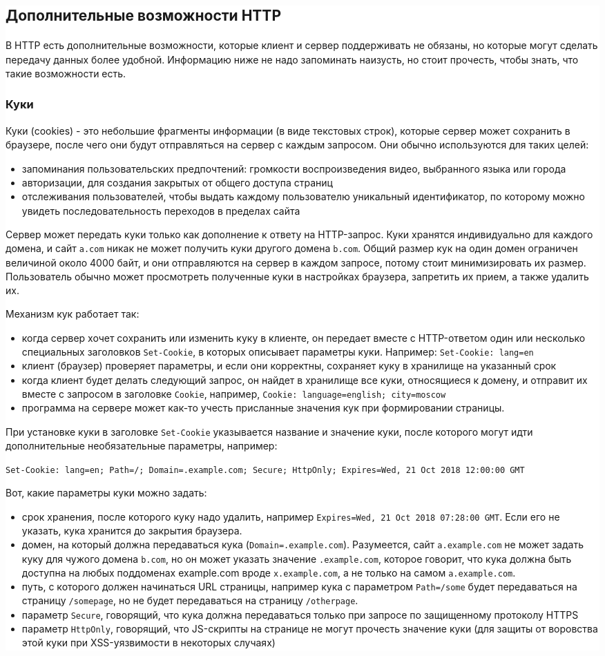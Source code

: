 ## Дополнительные возможности HTTP

В HTTP есть дополнительные возможности, которые клиент и сервер поддерживать не обязаны, но которые могут сделать передачу данных более удобной. Информацию ниже не надо запоминать наизусть, но стоит прочесть, чтобы знать, что такие возможности есть. 

### Куки

Куки (cookies) - это небольшие фрагменты информации (в виде текстовых строк), которые сервер может сохранить в браузере, после чего они будут отправляться на сервер с каждым запросом. Они обычно используются для таких целей: 

- запоминания пользовательских предпочтений: громкости воспроизведения видео, выбранного языка или города
- авторизации, для создания закрытых от общего доступа страниц
- отслеживания пользователей, чтобы выдать каждому пользователю уникальный идентификатор, по которому можно увидеть последовательность переходов в пределах сайта

Сервер может передать куки только как дополнение к ответу на HTTP-запрос. Куки хранятся индивидуально для каждого домена, и сайт `a.com` никак не может получить куки другого домена `b.com`. Общий размер кук на один домен ограничен величиной около 4000 байт, и они отправляются на сервер в каждом запросе, потому стоит минимизировать их размер. Пользователь обычно может просмотреть полученные куки в настройках браузера, запретить их прием, а также удалить их.

Механизм кук работает так: 

- когда сервер хочет сохранить или изменить куку в клиенте, он передает вместе с HTTP-ответом один или несколько специальных заголовков `Set-Cookie`, в которых описывает параметры куки. Например: `Set-Cookie: lang=en`
- клиент (браузер) проверяет параметры, и если они корректны, сохраняет куку в хранилище на указанный срок
- когда клиент будет делать следующий запрос, он найдет в хранилище все куки, относящиеся к домену, и отправит их вместе с запросом в заголовке `Cookie`, например, `Cookie: language=english; city=moscow`
- программа на сервере может как-то учесть присланные значения кук при формировании страницы. 

При установке куки в заголовке `Set-Cookie` указывается название и значение куки, после которого могут идти дополнительные необязательные параметры, например: 

`Set-Cookie: lang=en; Path=/; Domain=.example.com; Secure; HttpOnly; Expires=Wed, 21 Oct 2018 12:00:00 GMT`

Вот, какие параметры куки можно задать:

- срок хранения, после которого куку надо удалить, например `Expires=Wed, 21 Oct 2018 07:28:00 GMT`. Если его не указать, кука хранится до закрытия браузера.
- домен, на который должна передаваться кука (`Domain=.example.com`). Разумеется, сайт `a.example.com` не может задать куку для чужого домена `b.com`, но он может указать значение `.example.com`, которое говорит, что кука должна быть доступна на любых поддоменах example.com вроде `x.example.com`, а не только на самом `a.example.com`.
- путь, с которого должен начинаться URL страницы, например кука с параметром `Path=/some` будет передаваться на страницу `/somepage`, но не будет передаваться на страницу `/otherpage`.
- параметр `Secure`, говорящий, что кука должна передаваться только при запросе по защищенному протоколу HTTPS
- параметр `HttpOnly`, говорящий, что JS-скрипты на странице не могут прочесть значение куки (для защиты от воровства этой куки при XSS-уязвимости в некоторых случаях)
